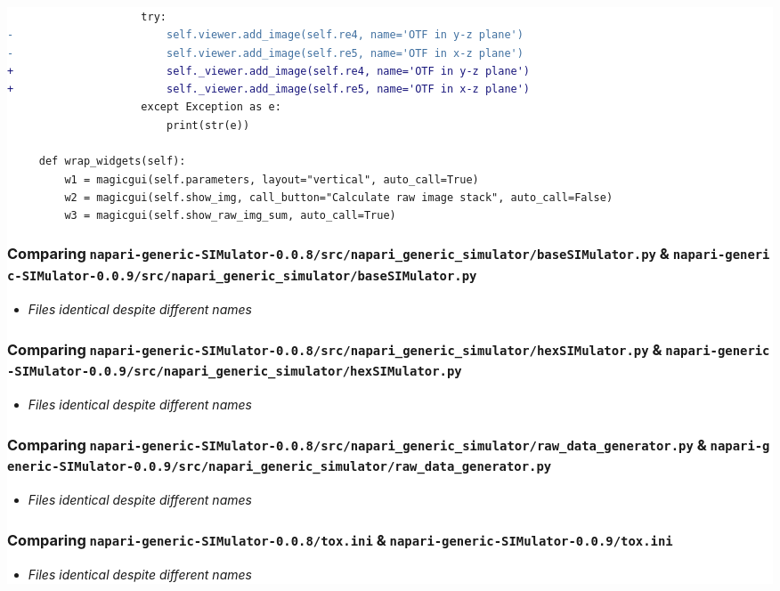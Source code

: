 ```diff
                     try:
-                        self.viewer.add_image(self.re4, name='OTF in y-z plane')
-                        self.viewer.add_image(self.re5, name='OTF in x-z plane')
+                        self._viewer.add_image(self.re4, name='OTF in y-z plane')
+                        self._viewer.add_image(self.re5, name='OTF in x-z plane')
                     except Exception as e:
                         print(str(e))
 
     def wrap_widgets(self):
         w1 = magicgui(self.parameters, layout="vertical", auto_call=True)
         w2 = magicgui(self.show_img, call_button="Calculate raw image stack", auto_call=False)
         w3 = magicgui(self.show_raw_img_sum, auto_call=True)
```

### Comparing `napari-generic-SIMulator-0.0.8/src/napari_generic_simulator/baseSIMulator.py` & `napari-generic-SIMulator-0.0.9/src/napari_generic_simulator/baseSIMulator.py`

 * *Files identical despite different names*

### Comparing `napari-generic-SIMulator-0.0.8/src/napari_generic_simulator/hexSIMulator.py` & `napari-generic-SIMulator-0.0.9/src/napari_generic_simulator/hexSIMulator.py`

 * *Files identical despite different names*

### Comparing `napari-generic-SIMulator-0.0.8/src/napari_generic_simulator/raw_data_generator.py` & `napari-generic-SIMulator-0.0.9/src/napari_generic_simulator/raw_data_generator.py`

 * *Files identical despite different names*

### Comparing `napari-generic-SIMulator-0.0.8/tox.ini` & `napari-generic-SIMulator-0.0.9/tox.ini`

 * *Files identical despite different names*


